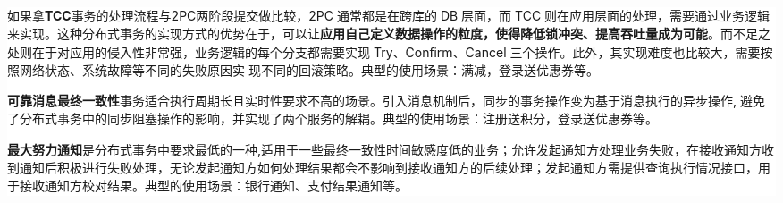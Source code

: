 
如果拿**TCC**事务的处理流程与2PC两阶段提交做比较，2PC 通常都是在跨库的 DB 层面，而 TCC 则在应用层面的处理，需要通过业务逻辑来实现。这种分布式事务的实现方式的优势在于，可以让**应用自己定义数据操作的粒度，使得降低锁冲突、提高吞吐量成为可能**。而不足之处则在于对应用的侵入性非常强，业务逻辑的每个分支都需要实现 Try、Conﬁrm、Cancel 三个操作。此外，其实现难度也比较大，需要按照网络状态、系统故障等不同的失败原因实 现不同的回滚策略。典型的使用场景：满减，登录送优惠券等。

**可靠消息最终一致性**事务适合执行周期长且实时性要求不高的场景。引入消息机制后，同步的事务操作变为基于消息执行的异步操作, 避免了分布式事务中的同步阻塞操作的影响，并实现了两个服务的解耦。典型的使用场景：注册送积分，登录送优惠券等。

**最大努力通知**是分布式事务中要求最低的一种,适用于一些最终一致性时间敏感度低的业务；允许发起通知方处理业务失败，在接收通知方收到通知后积极进行失败处理，无论发起通知方如何处理结果都会不影响到接收通知方的后续处理；发起通知方需提供查询执行情况接口，用于接收通知方校对结果。典型的使用场景：银行通知、支付结果通知等。
        

